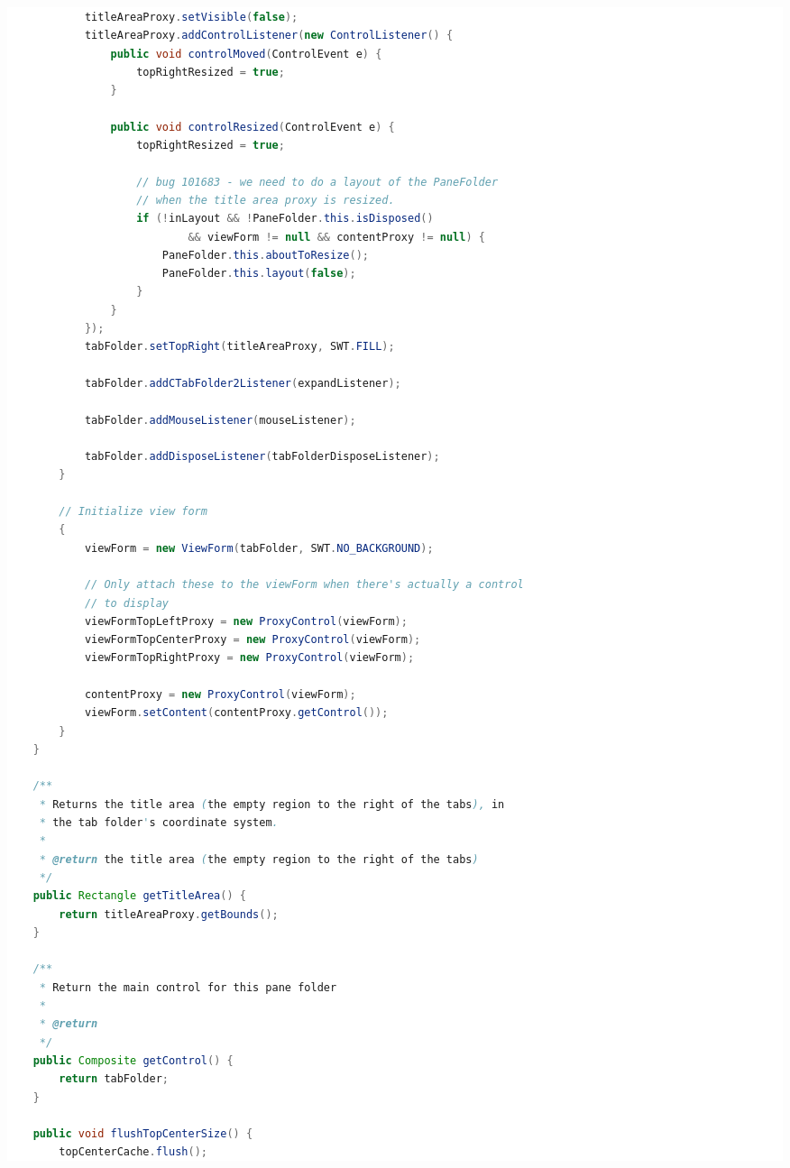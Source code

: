 ```java
			titleAreaProxy.setVisible(false);
			titleAreaProxy.addControlListener(new ControlListener() {
				public void controlMoved(ControlEvent e) {
					topRightResized = true;
				}

				public void controlResized(ControlEvent e) {
					topRightResized = true;

					// bug 101683 - we need to do a layout of the PaneFolder
					// when the title area proxy is resized.
					if (!inLayout && !PaneFolder.this.isDisposed()
							&& viewForm != null && contentProxy != null) {
						PaneFolder.this.aboutToResize();
						PaneFolder.this.layout(false);
					}
				}
			});
			tabFolder.setTopRight(titleAreaProxy, SWT.FILL);

			tabFolder.addCTabFolder2Listener(expandListener);

			tabFolder.addMouseListener(mouseListener);

			tabFolder.addDisposeListener(tabFolderDisposeListener);
		}

		// Initialize view form
		{
			viewForm = new ViewForm(tabFolder, SWT.NO_BACKGROUND);

			// Only attach these to the viewForm when there's actually a control
			// to display
			viewFormTopLeftProxy = new ProxyControl(viewForm);
			viewFormTopCenterProxy = new ProxyControl(viewForm);
			viewFormTopRightProxy = new ProxyControl(viewForm);

			contentProxy = new ProxyControl(viewForm);
			viewForm.setContent(contentProxy.getControl());
		}
	}

	/**
	 * Returns the title area (the empty region to the right of the tabs), in
	 * the tab folder's coordinate system.
	 * 
	 * @return the title area (the empty region to the right of the tabs)
	 */
	public Rectangle getTitleArea() {
		return titleAreaProxy.getBounds();
	}

	/**
	 * Return the main control for this pane folder
	 * 
	 * @return
	 */
	public Composite getControl() {
		return tabFolder;
	}

	public void flushTopCenterSize() {
		topCenterCache.flush();
```